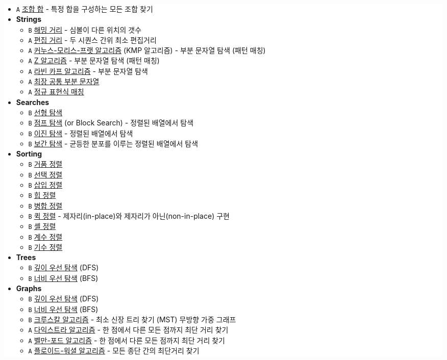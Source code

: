   - `A` [조합 합](https://github.com/trekhleb/javascript-algorithms/blob/master/src/algorithms/sets/combination-sum) - 특정 합을 구성하는 모든 조합 찾기
- **Strings**
  - `B` [해밍 거리](https://github.com/trekhleb/javascript-algorithms/blob/master/src/algorithms/string/hamming-distance) - 심볼이 다른 위치의 갯수
  - `A` [편집 거리](https://github.com/trekhleb/javascript-algorithms/blob/master/src/algorithms/string/levenshtein-distance) - 두 시퀀스 간위 최소 편집거리
  - `A` [커누스-모리스-프랫 알고리즘](https://github.com/trekhleb/javascript-algorithms/blob/master/src/algorithms/string/knuth-morris-pratt) (KMP 알고리즘) - 부분 문자열 탐색 (패턴 매칭)
  - `A` [Z 알고리즘](https://github.com/trekhleb/javascript-algorithms/blob/master/src/algorithms/string/z-algorithm) - 부분 문자열 탐색 (패턴 매칭)
  - `A` [라빈 카프 알고리즘](https://github.com/trekhleb/javascript-algorithms/blob/master/src/algorithms/string/rabin-karp) - 부분 문자열 탐색
  - `A` [최장 공통 부분 문자열](https://github.com/trekhleb/javascript-algorithms/blob/master/src/algorithms/string/longest-common-substring)
  - `A` [정규 표현식 매칭](https://github.com/trekhleb/javascript-algorithms/blob/master/src/algorithms/string/regular-expression-matching)
- **Searches**
  - `B` [선형 탐색](https://github.com/trekhleb/javascript-algorithms/blob/master/src/algorithms/search/linear-search)
  - `B` [점프 탐색](https://github.com/trekhleb/javascript-algorithms/blob/master/src/algorithms/search/jump-search) (or Block Search) - 정렬된 배열에서 탐색
  - `B` [이진 탐색](https://github.com/trekhleb/javascript-algorithms/blob/master/src/algorithms/search/binary-search) - 정렬된 배열에서 탐색
  - `B` [보간 탐색](https://github.com/trekhleb/javascript-algorithms/blob/master/src/algorithms/search/interpolation-search) - 균등한 분포를 이루는 정렬된 배열에서 탐색
- **Sorting**
  - `B` [거품 정렬](https://github.com/trekhleb/javascript-algorithms/blob/master/src/algorithms/sorting/bubble-sort)
  - `B` [선택 정렬](https://github.com/trekhleb/javascript-algorithms/blob/master/src/algorithms/sorting/selection-sort)
  - `B` [삽입 정렬](https://github.com/trekhleb/javascript-algorithms/blob/master/src/algorithms/sorting/insertion-sort)
  - `B` [힙 정렬](https://github.com/trekhleb/javascript-algorithms/blob/master/src/algorithms/sorting/heap-sort)
  - `B` [병합 정렬](https://github.com/trekhleb/javascript-algorithms/blob/master/src/algorithms/sorting/merge-sort)
  - `B` [퀵 정렬](https://github.com/trekhleb/javascript-algorithms/blob/master/src/algorithms/sorting/quick-sort) - 제자리(in-place)와 제자리가 아닌(non-in-place) 구현
  - `B` [셸 정렬](https://github.com/trekhleb/javascript-algorithms/blob/master/src/algorithms/sorting/shell-sort)
  - `B` [계수 정렬](https://github.com/trekhleb/javascript-algorithms/blob/master/src/algorithms/sorting/counting-sort)
  - `B` [기수 정렬](https://github.com/trekhleb/javascript-algorithms/blob/master/src/algorithms/sorting/radix-sort)
- **Trees**
  - `B` [깊이 우선 탐색](https://github.com/trekhleb/javascript-algorithms/blob/master/src/algorithms/tree/depth-first-search) (DFS)
  - `B` [너비 우선 탐색](https://github.com/trekhleb/javascript-algorithms/blob/master/src/algorithms/tree/breadth-first-search) (BFS)
- **Graphs**
  - `B` [깊이 우선 탐색](https://github.com/trekhleb/javascript-algorithms/blob/master/src/algorithms/graph/depth-first-search) (DFS)
  - `B` [너비 우선 탐색](https://github.com/trekhleb/javascript-algorithms/blob/master/src/algorithms/graph/breadth-first-search) (BFS)
  - `B` [크루스칼 알고리즘](https://github.com/trekhleb/javascript-algorithms/blob/master/src/algorithms/graph/kruskal) - 최소 신장 트리 찾기 (MST) 무방향 가중 그래프
  - `A` [다익스트라 알고리즘](https://github.com/trekhleb/javascript-algorithms/blob/master/src/algorithms/graph/dijkstra) - 한 점에서 다른 모든 점까지 최단 거리 찾기
  - `A` [벨만-포드 알고리즘](https://github.com/trekhleb/javascript-algorithms/blob/master/src/algorithms/graph/bellman-ford) - 한 점에서 다른 모든 점까지 최단 거리 찾기
  - `A` [플로이드-워셜 알고리즘](https://github.com/trekhleb/javascript-algorithms/blob/master/src/algorithms/graph/floyd-warshall) - 모든 종단 간의 최단거리 찾기